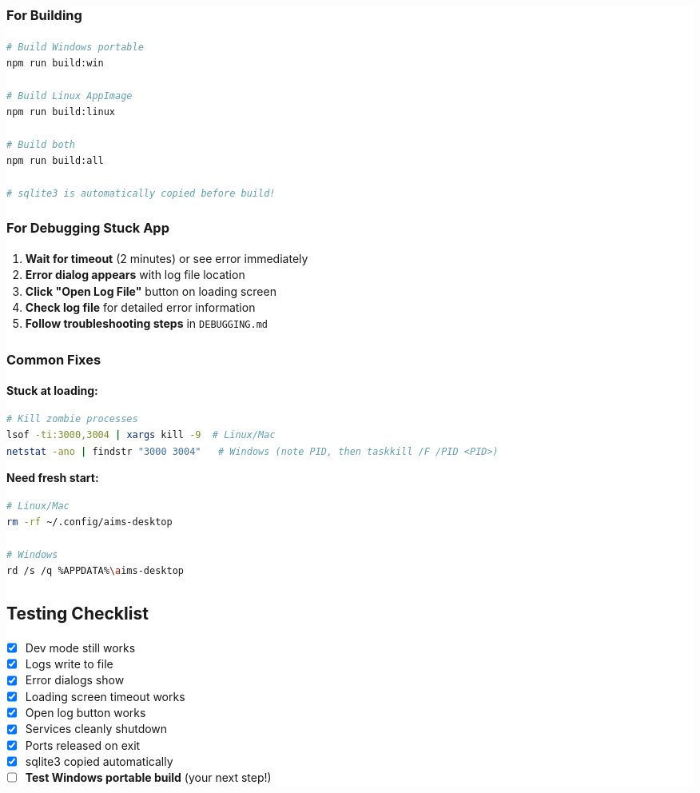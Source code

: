 ### For Building

```bash
# Build Windows portable
npm run build:win

# Build Linux AppImage  
npm run build:linux

# Build both
npm run build:all

# sqlite3 is automatically copied before build!
```

### For Debugging Stuck App

1. **Wait for timeout** (2 minutes) or see error immediately
2. **Error dialog appears** with log file location
3. **Click "Open Log File"** button on loading screen
4. **Check log file** for detailed error information
5. **Follow troubleshooting steps** in `DEBUGGING.md`

### Common Fixes

**Stuck at loading:**
```bash
# Kill zombie processes
lsof -ti:3000,3004 | xargs kill -9  # Linux/Mac
netstat -ano | findstr "3000 3004"   # Windows (note PID, then taskkill /F /PID <PID>)
```

**Need fresh start:**
```bash
# Linux/Mac
rm -rf ~/.config/aims-desktop

# Windows
rd /s /q %APPDATA%\aims-desktop
```

## Testing Checklist

- [x] Dev mode still works
- [x] Logs write to file
- [x] Error dialogs show
- [x] Loading screen timeout works
- [x] Open log button works
- [x] Services cleanly shutdown
- [x] Ports released on exit
- [x] sqlite3 copied automatically
- [ ] **Test Windows portable build** (your next step!)
